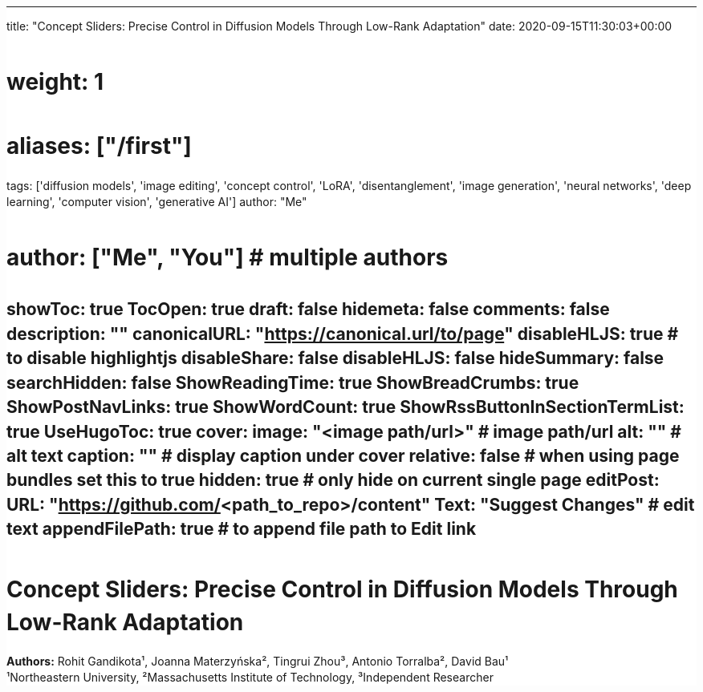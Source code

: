 
---
title: "Concept Sliders: Precise Control in Diffusion Models Through Low-Rank Adaptation"
date: 2020-09-15T11:30:03+00:00
# weight: 1
# aliases: ["/first"]
tags: ['diffusion models', 'image editing', 'concept control', 'LoRA', 'disentanglement', 'image generation', 'neural networks', 'deep learning', 'computer vision', 'generative AI']
author: "Me"
# author: ["Me", "You"] # multiple authors
showToc: true
TocOpen: true
draft: false
hidemeta: false
comments: false
description: ""
canonicalURL: "https://canonical.url/to/page"
disableHLJS: true # to disable highlightjs
disableShare: false
disableHLJS: false
hideSummary: false
searchHidden: false
ShowReadingTime: true
ShowBreadCrumbs: true
ShowPostNavLinks: true
ShowWordCount: true
ShowRssButtonInSectionTermList: true
UseHugoToc: true
cover:
    image: "<image path/url>" # image path/url
    alt: "<alt text>" # alt text
    caption: "<text>" # display caption under cover
    relative: false # when using page bundles set this to true
    hidden: true # only hide on current single page
editPost:
    URL: "https://github.com/<path_to_repo>/content"
    Text: "Suggest Changes" # edit text
    appendFilePath: true # to append file path to Edit link
---


# Concept Sliders: Precise Control in Diffusion Models Through Low-Rank Adaptation

**Authors:** Rohit Gandikota¹, Joanna Materzyńska², Tingrui Zhou³, Antonio Torralba², David Bau¹  
¹Northeastern University, ²Massachusetts Institute of Technology, ³Independent Researcher
